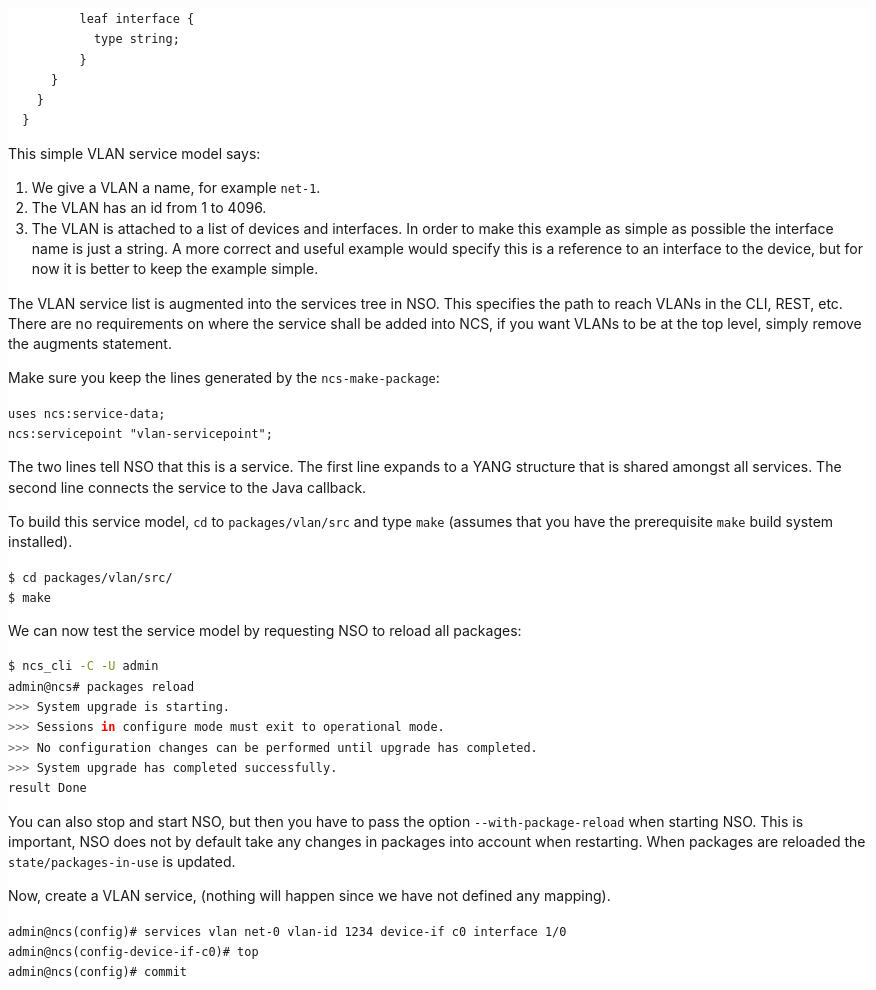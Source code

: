 ```yang
          leaf interface {
            type string;
          }
      }
    }
  }
```

This simple VLAN service model says:

1. We give a VLAN a name, for example `net-1`.
2. The VLAN has an id from 1 to 4096.
3. The VLAN is attached to a list of devices and interfaces. In order to make this example as simple as possible the interface name is just a string. A more correct and useful example would specify this is a reference to an interface to the device, but for now it is better to keep the example simple.

The VLAN service list is augmented into the services tree in NSO. This specifies the path to reach VLANs in the CLI, REST, etc. There are no requirements on where the service shall be added into NCS, if you want VLANs to be at the top level, simply remove the augments statement.

Make sure you keep the lines generated by the `ncs-make-package`:

```
uses ncs:service-data;
ncs:servicepoint "vlan-servicepoint";
```

The two lines tell NSO that this is a service. The first line expands to a YANG structure that is shared amongst all services. The second line connects the service to the Java callback.

To build this service model, `cd` to `packages/vlan/src` and type `make` (assumes that you have the prerequisite `make` build system installed).

```bash
$ cd packages/vlan/src/
$ make
```

We can now test the service model by requesting NSO to reload all packages:

```bash
$ ncs_cli -C -U admin
admin@ncs# packages reload
>>> System upgrade is starting.
>>> Sessions in configure mode must exit to operational mode.
>>> No configuration changes can be performed until upgrade has completed.
>>> System upgrade has completed successfully.
result Done
```

You can also stop and start NSO, but then you have to pass the option `--with-package-reload` when starting NSO. This is important, NSO does not by default take any changes in packages into account when restarting. When packages are reloaded the `state/packages-in-use` is updated.

Now, create a VLAN service, (nothing will happen since we have not defined any mapping).

```cli
admin@ncs(config)# services vlan net-0 vlan-id 1234 device-if c0 interface 1/0
admin@ncs(config-device-if-c0)# top
admin@ncs(config)# commit
```
